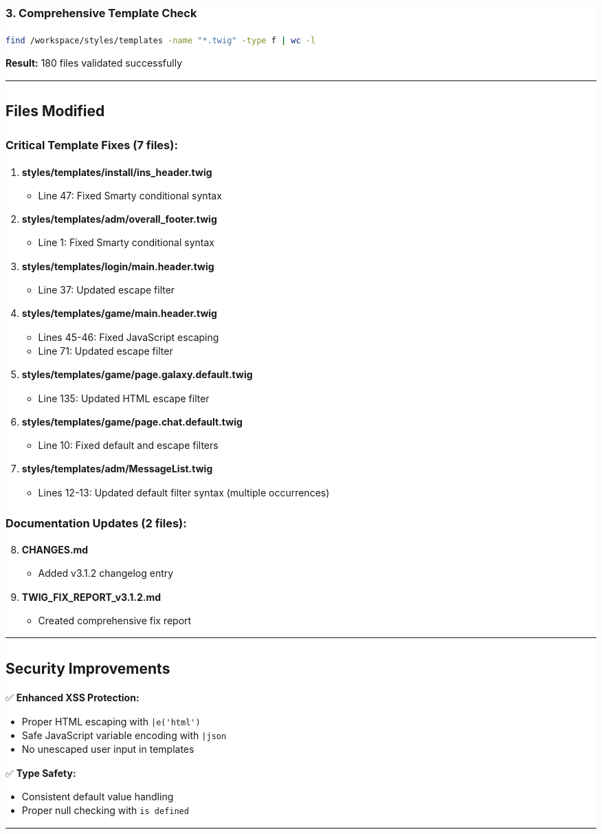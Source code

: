 ### 3. Comprehensive Template Check
```bash
find /workspace/styles/templates -name "*.twig" -type f | wc -l
```
**Result:** 180 files validated successfully

---

## Files Modified

### Critical Template Fixes (7 files):

1. **styles/templates/install/ins_header.twig**
   - Line 47: Fixed Smarty conditional syntax

2. **styles/templates/adm/overall_footer.twig**
   - Line 1: Fixed Smarty conditional syntax

3. **styles/templates/login/main.header.twig**
   - Line 37: Updated escape filter

4. **styles/templates/game/main.header.twig**
   - Lines 45-46: Fixed JavaScript escaping
   - Line 71: Updated escape filter

5. **styles/templates/game/page.galaxy.default.twig**
   - Line 135: Updated HTML escape filter

6. **styles/templates/game/page.chat.default.twig**
   - Line 10: Fixed default and escape filters

7. **styles/templates/adm/MessageList.twig**
   - Lines 12-13: Updated default filter syntax (multiple occurrences)

### Documentation Updates (2 files):

8. **CHANGES.md**
   - Added v3.1.2 changelog entry

9. **TWIG_FIX_REPORT_v3.1.2.md**
   - Created comprehensive fix report

---

## Security Improvements

✅ **Enhanced XSS Protection:**
- Proper HTML escaping with `|e('html')`
- Safe JavaScript variable encoding with `|json`
- No unescaped user input in templates

✅ **Type Safety:**
- Consistent default value handling
- Proper null checking with `is defined`

---